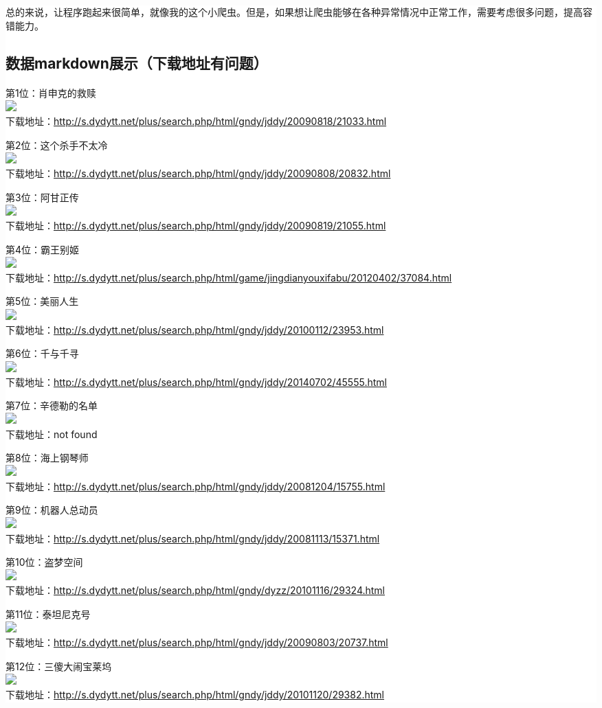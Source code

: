 总的来说，让程序跑起来很简单，就像我的这个小爬虫。但是，如果想让爬虫能够在各种异常情况中正常工作，需要考虑很多问题，提高容错能力。

## 数据markdown展示（下载地址有问题）
第1位：肖申克的救赎  
![](https://img3.doubanio.com/view/movie_poster_cover/ipst/public/p480747492.jpg)  
下载地址：http://s.dydytt.net/plus/search.php/html/gndy/jddy/20090818/21033.html

第2位：这个杀手不太冷  
![](https://img3.doubanio.com/view/movie_poster_cover/ipst/public/p511118051.jpg)  
下载地址：http://s.dydytt.net/plus/search.php/html/gndy/jddy/20090808/20832.html

第3位：阿甘正传  
![](https://img1.doubanio.com/view/movie_poster_cover/ipst/public/p510876377.jpg)  
下载地址：http://s.dydytt.net/plus/search.php/html/gndy/jddy/20090819/21055.html

第4位：霸王别姬  
![](https://img3.doubanio.com/view/movie_poster_cover/ipst/public/p1910813120.jpg)  
下载地址：http://s.dydytt.net/plus/search.php/html/game/jingdianyouxifabu/20120402/37084.html

第5位：美丽人生  
![](https://img3.doubanio.com/view/movie_poster_cover/ipst/public/p510861873.jpg)  
下载地址：http://s.dydytt.net/plus/search.php/html/gndy/jddy/20100112/23953.html

第6位：千与千寻  
![](https://img3.doubanio.com/view/movie_poster_cover/ipst/public/p1910830216.jpg)  
下载地址：http://s.dydytt.net/plus/search.php/html/gndy/jddy/20140702/45555.html

第7位：辛德勒的名单  
![](https://img3.doubanio.com/view/movie_poster_cover/ipst/public/p492406163.jpg)  
下载地址：not found

第8位：海上钢琴师  
![](https://img1.doubanio.com/view/movie_poster_cover/ipst/public/p511146957.jpg)  
下载地址：http://s.dydytt.net/plus/search.php/html/gndy/jddy/20081204/15755.html

第9位：机器人总动员  
![](https://img3.doubanio.com/view/movie_poster_cover/ipst/public/p449665982.jpg)  
下载地址：http://s.dydytt.net/plus/search.php/html/gndy/jddy/20081113/15371.html

第10位：盗梦空间  
![](https://img3.doubanio.com/view/movie_poster_cover/ipst/public/p513344864.jpg)  
下载地址：http://s.dydytt.net/plus/search.php/html/gndy/dyzz/20101116/29324.html

第11位：泰坦尼克号  
![](https://img3.doubanio.com/view/movie_poster_cover/ipst/public/p457760035.jpg)  
下载地址：http://s.dydytt.net/plus/search.php/html/gndy/jddy/20090803/20737.html

第12位：三傻大闹宝莱坞  
![](https://img3.doubanio.com/view/movie_poster_cover/ipst/public/p579729551.jpg)  
下载地址：http://s.dydytt.net/plus/search.php/html/gndy/jddy/20101120/29382.html
